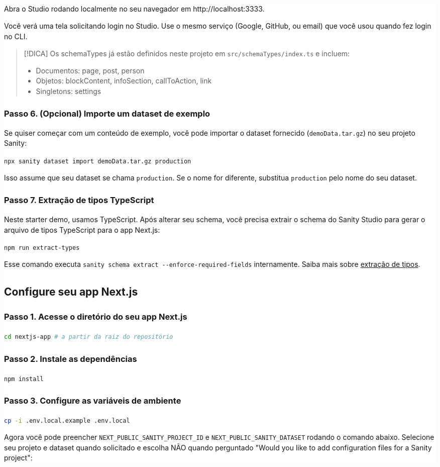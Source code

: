 Abra o Studio rodando localmente no seu navegador em http://localhost:3333.

Você verá uma tela solicitando login no Studio. Use o mesmo serviço (Google, GitHub, ou email) que você usou quando fez login no CLI.

> [!DICA]
> Os schemaTypes já estão definidos neste projeto em `src/schemaTypes/index.ts` e incluem:
> - Documentos: page, post, person
> - Objetos: blockContent, infoSection, callToAction, link
> - Singletons: settings

### Passo 6. (Opcional) Importe um dataset de exemplo

Se quiser começar com um conteúdo de exemplo, você pode importar o dataset fornecido (`demoData.tar.gz`) no seu projeto Sanity:

```bash
npx sanity dataset import demoData.tar.gz production
```

Isso assume que seu dataset se chama `production`. Se o nome for diferente, substitua `production` pelo nome do seu dataset.

### Passo 7. Extração de tipos TypeScript

Neste starter demo, usamos TypeScript. Após alterar seu schema, você precisa extrair o schema do Sanity Studio para gerar o arquivo de tipos TypeScript para o app Next.js:

```bash
npm run extract-types
```

Esse comando executa `sanity schema extract --enforce-required-fields` internamente. Saiba mais sobre [extração de tipos](https://www.sanity.io/docs/sanity-typegen#b79c963e4cf4).

## Configure seu app Next.js

### Passo 1. Acesse o diretório do seu app Next.js

```bash
cd nextjs-app # a partir da raiz do repositório
```

### Passo 2. Instale as dependências

```bash
npm install
```

### Passo 3. Configure as variáveis de ambiente

```bash
cp -i .env.local.example .env.local
```

Agora você pode preencher `NEXT_PUBLIC_SANITY_PROJECT_ID` e `NEXT_PUBLIC_SANITY_DATASET` rodando o comando abaixo. Selecione seu projeto e dataset quando solicitado e escolha NÃO quando perguntado "Would you like to add configuration files for a Sanity project":


[vercel-deploy]: https://vercel.com/new/clone?repository-url=https%3A%2F%2Fgithub.com%2Fsanity-io%2Fsanity-template-nextjs-clean%2Ftree%2Ffeature%2Ftemplate-upgrade&env=NEXT_PUBLIC_SANITY_STUDIO_URL&project-name=nextjs-sanity-app&repository-name=nextjs-sanity-app&demo-title=NextJS%20Sanity%20Clean%20Starter%20Demo&demo-url=https%3A%2F%2Fsanity-template-nextjs-clean-preview.sanity.dev%2F&demo-image=https%3A%2F%2Fraw.githubusercontent.com%2Fsanity-io%2Fsanity-template-nextjs-clean%2Ffeature%2Ftemplate-upgrade%2Fsanity-nextjs-preview.webp&demo-description=A%20starter%20template%20for%20using%20NextJS%20with%20Sanity&integration-ids=oac_hb2LITYajhRQ0i4QznmKH7gx&root-directory=nextjs-app
[integration]: https://www.sanity.io/docs/vercel-integration
[`.env.local.example`]: .env.local.example
[unsplash]: https://unsplash.com
[sanity-homepage]: https://www.sanity.io?utm_source=github.com&utm_medium=referral&utm_campaign=nextjs-v3vercelstarter
[presentation]: https://www.sanity.io/docs/presentation
[enable-ai-assist]: https://www.sanity.io/plugins/ai-assist#enabling-the-ai-assist-api